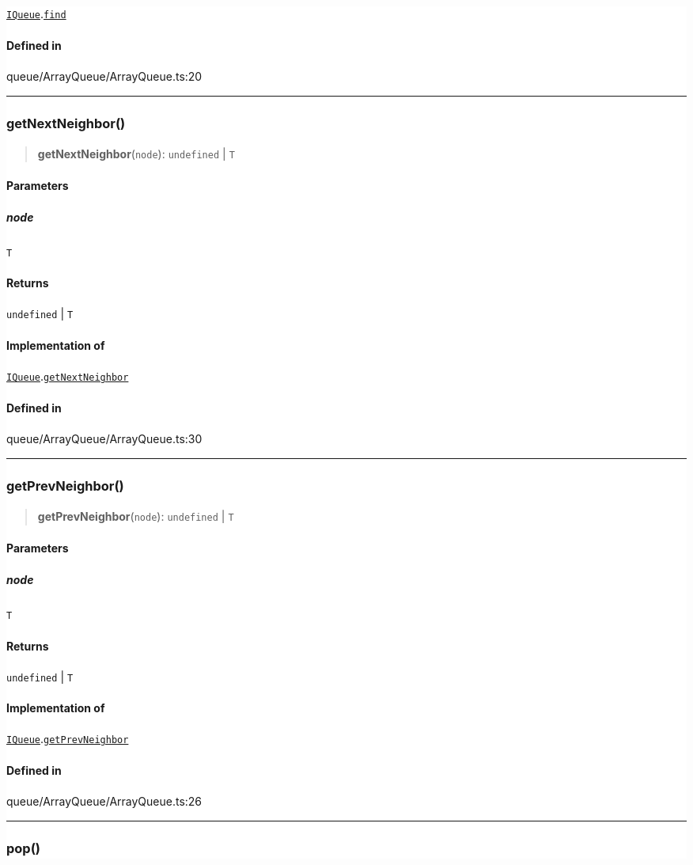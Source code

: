 [`IQueue`](../interfaces/IQueue.md).[`find`](../interfaces/IQueue.md#find)

#### Defined in

queue/ArrayQueue/ArrayQueue.ts:20

***

### getNextNeighbor()

> **getNextNeighbor**(`node`): `undefined` \| `T`

#### Parameters

##### node

`T`

#### Returns

`undefined` \| `T`

#### Implementation of

[`IQueue`](../interfaces/IQueue.md).[`getNextNeighbor`](../interfaces/IQueue.md#getnextneighbor)

#### Defined in

queue/ArrayQueue/ArrayQueue.ts:30

***

### getPrevNeighbor()

> **getPrevNeighbor**(`node`): `undefined` \| `T`

#### Parameters

##### node

`T`

#### Returns

`undefined` \| `T`

#### Implementation of

[`IQueue`](../interfaces/IQueue.md).[`getPrevNeighbor`](../interfaces/IQueue.md#getprevneighbor)

#### Defined in

queue/ArrayQueue/ArrayQueue.ts:26

***

### pop()
